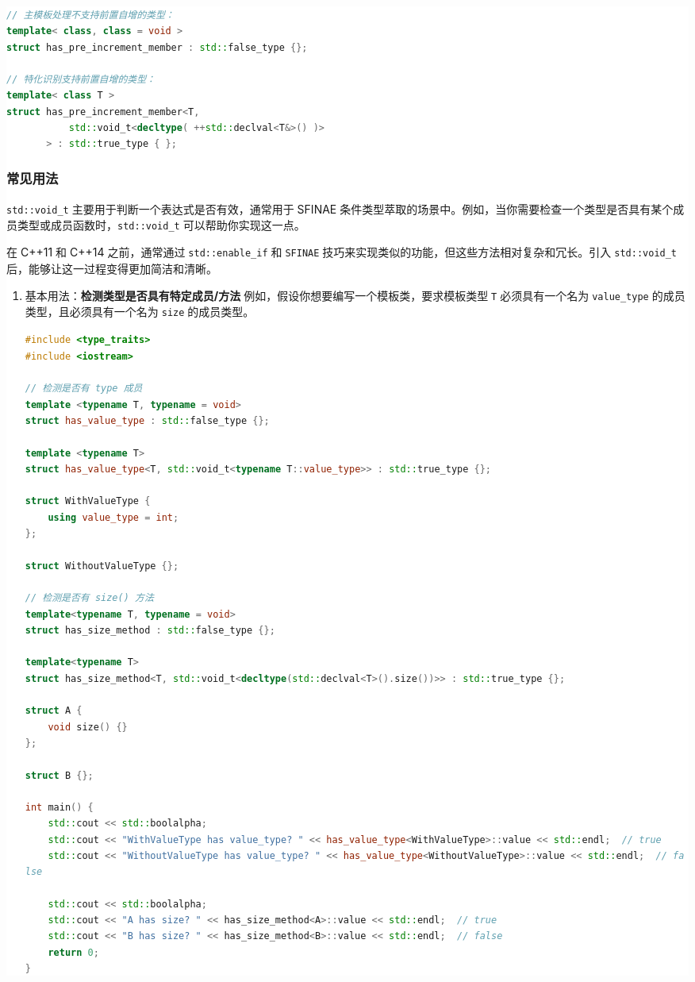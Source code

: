 ```cpp
// 主模板处理不支持前置自增的类型：
template< class, class = void >
struct has_pre_increment_member : std::false_type {};

// 特化识别支持前置自增的类型：
template< class T >
struct has_pre_increment_member<T,
           std::void_t<decltype( ++std::declval<T&>() )>
       > : std::true_type { };
```

### 常见用法

`std::void_t` 主要用于判断一个表达式是否有效，通常用于 SFINAE 条件类型萃取的场景中。例如，当你需要检查一个类型是否具有某个成员类型或成员函数时，`std::void_t` 可以帮助你实现这一点。

在 C++11 和 C++14 之前，通常通过 `std::enable_if` 和 `SFINAE` 技巧来实现类似的功能，但这些方法相对复杂和冗长。引入 `std::void_t` 后，能够让这一过程变得更加简洁和清晰。

1. 基本用法：**检测类型是否具有特定成员/方法**
   例如，假设你想要编写一个模板类，要求模板类型 `T` 必须具有一个名为 `value_type` 的成员类型，且必须具有一个名为 `size` 的成员类型。

   ```cpp
   #include <type_traits>
   #include <iostream>

   // 检测是否有 type 成员
   template <typename T, typename = void>
   struct has_value_type : std::false_type {};

   template <typename T>
   struct has_value_type<T, std::void_t<typename T::value_type>> : std::true_type {};

   struct WithValueType {
       using value_type = int;
   };

   struct WithoutValueType {};

   // 检测是否有 size() 方法
   template<typename T, typename = void>
   struct has_size_method : std::false_type {};

   template<typename T>
   struct has_size_method<T, std::void_t<decltype(std::declval<T>().size())>> : std::true_type {};

   struct A {
       void size() {}
   };

   struct B {};

   int main() {
       std::cout << std::boolalpha;
       std::cout << "WithValueType has value_type? " << has_value_type<WithValueType>::value << std::endl;  // true
       std::cout << "WithoutValueType has value_type? " << has_value_type<WithoutValueType>::value << std::endl;  // false

       std::cout << std::boolalpha;
       std::cout << "A has size? " << has_size_method<A>::value << std::endl;  // true
       std::cout << "B has size? " << has_size_method<B>::value << std::endl;  // false
       return 0;
   }
   ```